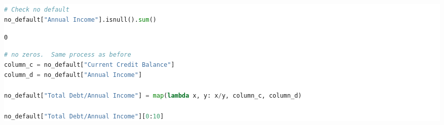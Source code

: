 


```python
# Check no default
no_default["Annual Income"].isnull().sum()
```




    0




```python
# no zeros.  Same process as before 
column_c = no_default["Current Credit Balance"]
column_d = no_default["Annual Income"]

no_default["Total Debt/Annual Income"] = map(lambda x, y: x/y, column_c, column_d)

no_default["Total Debt/Annual Income"][0:10]
```

